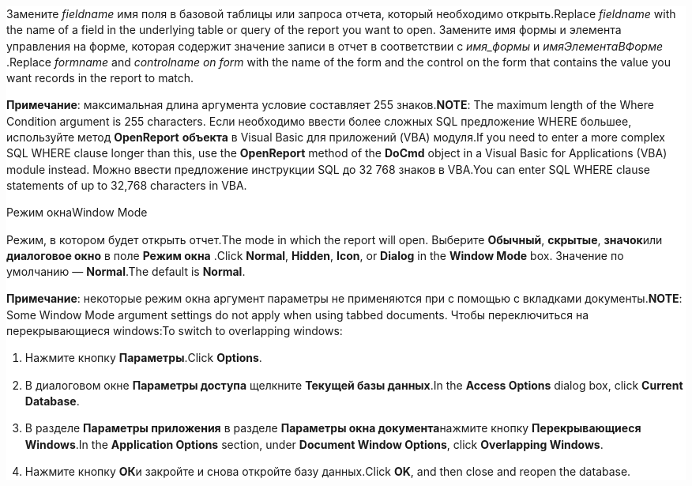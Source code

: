 <span data-ttu-id="4093d-128">Замените <em>fieldname</em> имя поля в базовой таблицы или запроса отчета, который необходимо открыть.</span><span class="sxs-lookup"><span data-stu-id="4093d-128">Replace <em>fieldname</em> with the name of a field in the underlying table or query of the report you want to open.</span></span> <span data-ttu-id="4093d-129">Замените имя формы и элемента управления на форме, которая содержит значение записи в отчет в соответствии с <em>имя_формы</em> и <em>имяЭлементаВФорме</em> .</span><span class="sxs-lookup"><span data-stu-id="4093d-129">Replace <em>formname</em> and <em>controlname on form</em> with the name of the form and the control on the form that contains the value you want records in the report to match.</span></span></p>
<p><span data-ttu-id="4093d-130"><b>Примечание</b>: максимальная длина аргумента условие составляет 255 знаков.</span><span class="sxs-lookup"><span data-stu-id="4093d-130"><b>NOTE</b>: The maximum length of the Where Condition argument is 255 characters.</span></span> <span data-ttu-id="4093d-131">Если необходимо ввести более сложных SQL предложение WHERE большее, используйте метод <b>OpenReport</b> <b>объекта</b> в Visual Basic для приложений (VBA) модуля.</span><span class="sxs-lookup"><span data-stu-id="4093d-131">If you need to enter a more complex SQL WHERE clause longer than this, use the <b>OpenReport</b> method of the <b>DoCmd</b> object in a Visual Basic for Applications (VBA) module instead.</span></span> <span data-ttu-id="4093d-132">Можно ввести предложение инструкции SQL до 32 768 знаков в VBA.</span><span class="sxs-lookup"><span data-stu-id="4093d-132">You can enter SQL WHERE clause statements of up to 32,768 characters in VBA.</span></span></p>
</td>
</tr>
<tr class="odd">
<td><p><span data-ttu-id="4093d-133">Режим окна</span><span class="sxs-lookup"><span data-stu-id="4093d-133">Window Mode</span></span></p></td>
<td><p><span data-ttu-id="4093d-134">Режим, в котором будет открыть отчет.</span><span class="sxs-lookup"><span data-stu-id="4093d-134">The mode in which the report will open.</span></span> <span data-ttu-id="4093d-135">Выберите <strong>Обычный</strong>, <strong>скрытые</strong>, <strong>значок</strong>или <strong>диалоговое окно</strong> в поле <strong>Режим окна</strong> .</span><span class="sxs-lookup"><span data-stu-id="4093d-135">Click <strong>Normal</strong>, <strong>Hidden</strong>, <strong>Icon</strong>, or <strong>Dialog</strong> in the <strong>Window Mode</strong> box.</span></span> <span data-ttu-id="4093d-136">Значение по умолчанию — <strong>Normal</strong>.</span><span class="sxs-lookup"><span data-stu-id="4093d-136">The default is <strong>Normal</strong>.</span></span></p>
<p><span data-ttu-id="4093d-137"><b>Примечание</b>: некоторые режим окна аргумент параметры не применяются при с помощью с вкладками документы.</span><span class="sxs-lookup"><span data-stu-id="4093d-137"><b>NOTE</b>: Some Window Mode argument settings do not apply when using tabbed documents.</span></span> <span data-ttu-id="4093d-138">Чтобы переключиться на перекрывающиеся windows:</span><span class="sxs-lookup"><span data-stu-id="4093d-138">To switch to overlapping windows:</span></span>
<ol>
<li><p><span data-ttu-id="4093d-139">Нажмите кнопку <strong>Параметры</strong>.</span><span class="sxs-lookup"><span data-stu-id="4093d-139">Click <strong>Options</strong>.</span></span></p></li>
<li><p><span data-ttu-id="4093d-140">В диалоговом окне <strong>Параметры доступа</strong> щелкните <strong>Текущей базы данных</strong>.</span><span class="sxs-lookup"><span data-stu-id="4093d-140">In the <strong>Access Options</strong> dialog box, click <strong>Current Database</strong>.</span></span></p></li>
<li><p><span data-ttu-id="4093d-141">В разделе <strong>Параметры приложения</strong> в разделе <strong>Параметры окна документа</strong>нажмите кнопку <strong>Перекрывающиеся Windows</strong>.</span><span class="sxs-lookup"><span data-stu-id="4093d-141">In the <strong>Application Options</strong> section, under <strong>Document Window Options</strong>, click <strong>Overlapping Windows</strong>.</span></span></p></li>
<li><p><span data-ttu-id="4093d-142">Нажмите кнопку <strong>ОК</strong>и закройте и снова откройте базу данных.</span><span class="sxs-lookup"><span data-stu-id="4093d-142">Click <strong>OK</strong>, and then close and reopen the database.</span></span></p></li>
</ol>
</td>
</tr>
</tbody>
</table>
